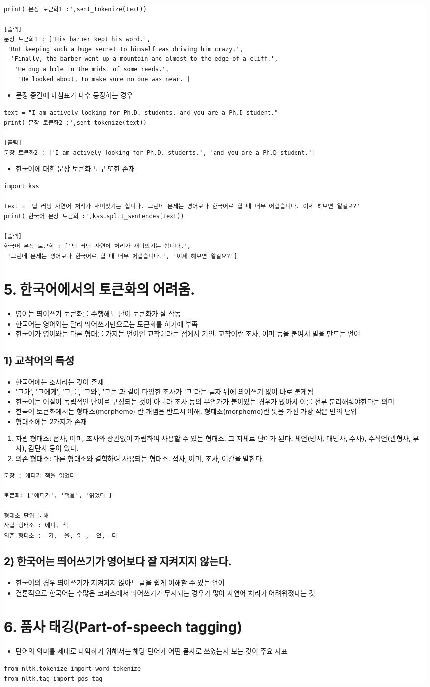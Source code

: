 ```
print('문장 토큰화1 :',sent_tokenize(text))

[출력]
문장 토큰화1 : ['His barber kept his word.',
 'But keeping such a huge secret to himself was driving him crazy.',
  'Finally, the barber went up a mountain and almost to the edge of a cliff.',
   'He dug a hole in the midst of some reeds.',
    'He looked about, to make sure no one was near.']
```
- 문장 중간에 마침표가 다수 등장하는 경우
```
text = "I am actively looking for Ph.D. students. and you are a Ph.D student."
print('문장 토큰화2 :',sent_tokenize(text))

[출력]
문장 토큰화2 : ['I am actively looking for Ph.D. students.', 'and you are a Ph.D student.']
```
- 한국어에 대한 문장 토큰화 도구 또한 존재
```
import kss

text = '딥 러닝 자연어 처리가 재미있기는 합니다. 그런데 문제는 영어보다 한국어로 할 때 너무 어렵습니다. 이제 해보면 알걸요?'
print('한국어 문장 토큰화 :',kss.split_sentences(text))

[출력]
한국어 문장 토큰화 : ['딥 러닝 자연어 처리가 재미있기는 합니다.',
 '그런데 문제는 영어보다 한국어로 할 때 너무 어렵습니다.', '이제 해보면 알걸요?']
```
# 5. 한국어에서의 토큰화의 어려움.
- 영어는 띄어쓰기 토큰화를 수행해도 단어 토큰화가 잘 작동
- 한국어는 영어와는 달리 띄어쓰기만으로는 토큰화를 하기에 부족
- 한국어가 영어와는 다른 형태를 가지는 언어인 교착어라는 점에서 기인. 교착어란 조사, 어미 등을 붙여서 말을 만드는 언어
## 1) 교착어의 특성
- 한국어에는 조사라는 것이 존재
- '그가', '그에게', '그를', '그와', '그는'과 같이 다양한 조사가 '그'라는 글자 뒤에 띄어쓰기 없이 바로 붙게됨
- 한국어는 어절이 독립적인 단어로 구성되는 것이 아니라 조사 등의 무언가가 붙어있는 경우가 많아서 이를 전부 분리해줘야한다는 의미
- 한국어 토큰화에서는 형태소(morpheme) 란 개념을 반드시 이해. 형태소(morpheme)란 뜻을 가진 가장 작은 말의 단위
- 형태소에는 2가지가 존재
1. 자립 형태소: 접사, 어미, 조사와 상관없이 자립하여 사용할 수 있는 형태소. 그 자체로 단어가 된다. 체언(명사, 대명사, 수사), 수식언(관형사, 부사), 감탄사 등이 있다.
2. 의존 형태소: 다른 형태소와 결합하여 사용되는 형태소. 접사, 어미, 조사, 어간을 말한다.
```
문장 : 에디가 책을 읽었다

토큰화: ['에디가', '책을', '읽었다']

형태소 단위 분해
자립 형태소 : 에디, 책
의존 형태소 : -가, -을, 읽-, -었, -다
```
## 2) 한국어는 띄어쓰기가 영어보다 잘 지켜지지 않는다.
- 한국어의 경우 띄어쓰기가 지켜지지 않아도 글을 쉽게 이해할 수 있는 언어
- 결론적으로 한국어는 수많은 코퍼스에서 띄어쓰기가 무시되는 경우가 많아 자연어 처리가 어려워졌다는 것
# 6. 품사 태깅(Part-of-speech tagging)
- 단어의 의미를 제대로 파악하기 위해서는 해당 단어가 어떤 품사로 쓰였는지 보는 것이 주요 지표
```
from nltk.tokenize import word_tokenize
from nltk.tag import pos_tag

```